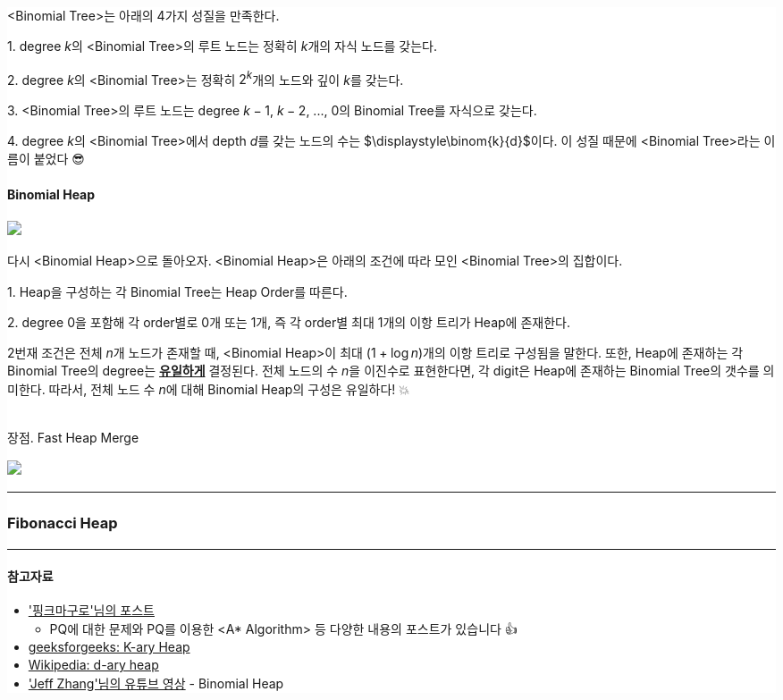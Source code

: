 
\<Binomial Tree\>는 아래의 4가지 성질을 만족한다.

1\. degree $k$의 \<Binomial Tree\>의 루트 노드는 정확히 $k$개의 자식 노드를 갖는다.

2\. degree $k$의 \<Binomial Tree\>는 정확히 $2^k$개의 노드와 깊이 $k$를 갖는다.

3\. \<Binomial Tree\>의 루트 노드는 degree $k-1$, $k-2$, ..., $0$의 Binomial Tree를 자식으로 갖는다.

4\. degree $k$의 \<Binomial Tree\>에서 depth $d$를 갖는 노드의 수는 $\displaystyle\binom{k}{d}$이다. 이 성질 때문에 \<Binomial Tree\>라는 이름이 붙었다 😎

#### Binomial Heap

<div class="img-wrapper">
  <img src="{{ "/images/algorithm/binomial-heap-1.jpg" | relative_url }}" width="300px">
</div>

다시 \<Binomial Heap\>으로 돌아오자. \<Binomial Heap\>은 아래의 조건에 따라 모인 \<Binomial Tree\>의 집합이다.

1\. Heap을 구성하는 각 Binomial Tree는 Heap Order를 따른다.

2\. degree 0을 포함해 각 order별로 0개 또는 1개, 즉 각 order별 최대 1개의 이항 트리가 Heap에 존재한다.

2번재 조건은 전체 $n$개 노드가 존재할 때, \<Binomial Heap\>이 최대 $(1 + \log n)$개의 이항 트리로 구성됨을 말한다. 또한, Heap에 존재하는 각 Binomial Tree의 degree는 **<u>유일하게</u>** 결정된다. 전체 노드의 수 $n$을 이진수로 표현한다면, 각 digit은 Heap에 존재하는 Binomial Tree의 갯수를 의미한다. 따라서, 전체 노드 수 $n$에 대해 Binomial Heap의 구성은 유일하다! 💥

<br><span class="statement-title">장점.</span> Fast Heap Merge<br>

<div class="img-wrapper">
  <img src="https://t1.daumcdn.net/cfile/tistory/2364044258AC61FA35" width="500px">
</div>


<hr/>

### Fibonacci Heap


<hr/>

#### 참고자료

- ['핑크마구로'님의 포스트](https://algs4.tistory.com/48)
  - PQ에 대한 문제와 PQ를 이용한 \<A* Algorithm\> 등 다양한 내용의 포스트가 있습니다 👍
- [geeksforgeeks: K-ary Heap](https://www.geeksforgeeks.org/k-ary-heap/)
- [Wikipedia: d-ary heap](https://en.wikipedia.org/wiki/D-ary_heap)
- ['Jeff Zhang'님의 유튜브 영상](https://www.youtube.com/watch?v=m8rsw3KfDKs) - Binomial Heap